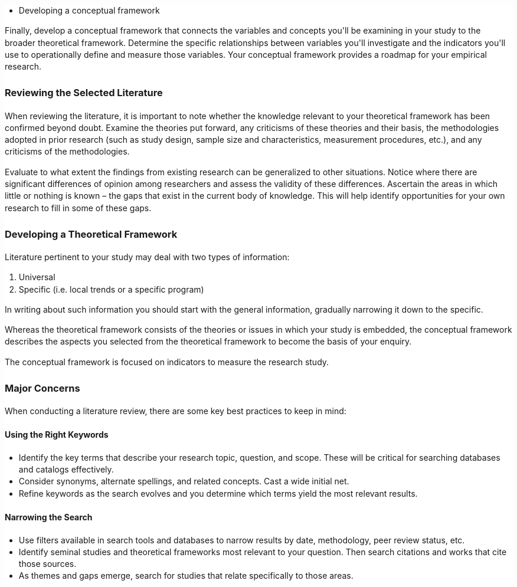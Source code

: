 - Developing a conceptual framework

Finally, develop a conceptual framework that connects the variables and concepts you'll be examining in your study to the broader theoretical framework. Determine the specific relationships between variables you'll investigate and the indicators you'll use to operationally define and measure those variables. Your conceptual framework provides a roadmap for your empirical research.

### Reviewing the Selected Literature
 
When reviewing the literature, it is important to note whether the knowledge relevant to your theoretical framework has been confirmed beyond doubt. Examine the theories put forward, any criticisms of these theories and their basis, the methodologies adopted in prior research (such as study design, sample size and characteristics, measurement procedures, etc.), and any criticisms of the methodologies.

Evaluate to what extent the findings from existing research can be generalized to other situations. Notice where there are significant differences of opinion among researchers and assess the validity of these differences. Ascertain the areas in which little or nothing is known – the gaps that exist in the current body of knowledge. This will help identify opportunities for your own research to fill in some of these gaps.

### Developing a Theoretical Framework

Literature pertinent to your study may deal with two types of information:

1. Universal
2. Specific (i.e. local trends or a specific program)

In writing about such information you should start with the general information, gradually narrowing it down to the specific.

Whereas the theoretical framework consists of the theories or issues in which your study is embedded, the conceptual framework describes the aspects you selected from the theoretical framework to become the basis of your enquiry.

The conceptual framework is focused on indicators to measure the research study.

### Major Concerns

When conducting a literature review, there are some key best practices to keep in mind:

#### Using the Right Keywords

- Identify the key terms that describe your research topic, question, and scope. These will be critical for searching databases and catalogs effectively.
- Consider synonyms, alternate spellings, and related concepts. Cast a wide initial net.
- Refine keywords as the search evolves and you determine which terms yield the most relevant results.

#### Narrowing the Search

- Use filters available in search tools and databases to narrow results by date, methodology, peer review status, etc.
- Identify seminal studies and theoretical frameworks most relevant to your question. Then search citations and works that cite those sources.
- As themes and gaps emerge, search for studies that relate specifically to those areas.
